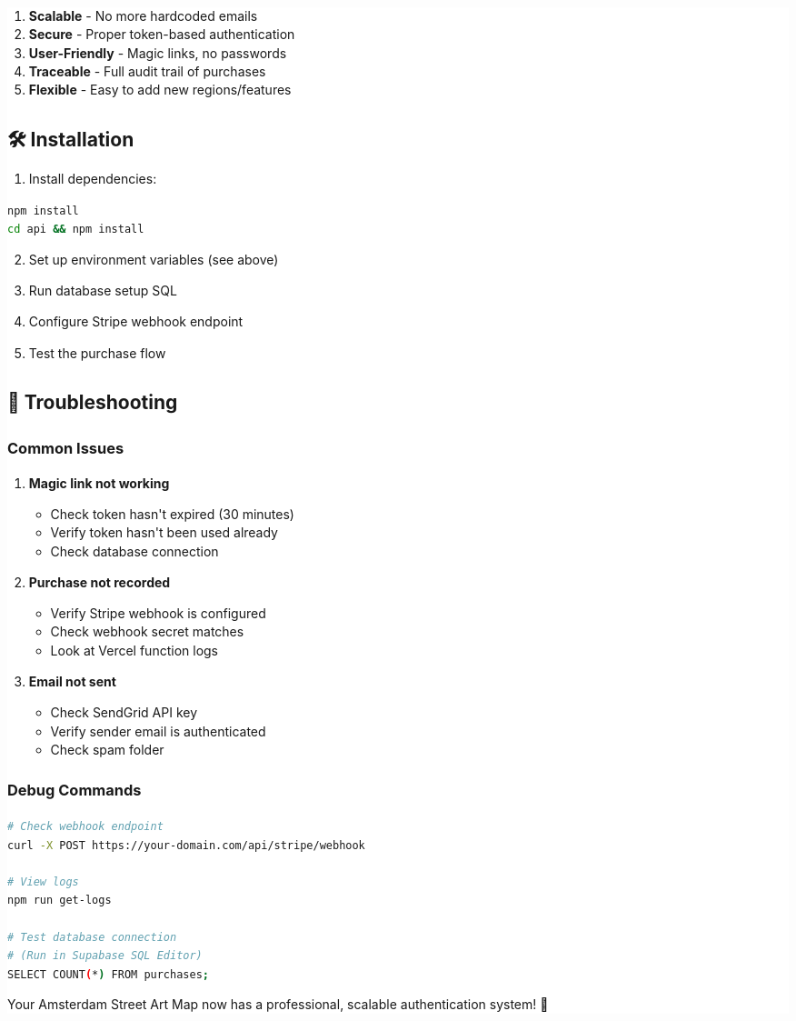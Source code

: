 1. **Scalable** - No more hardcoded emails
2. **Secure** - Proper token-based authentication
3. **User-Friendly** - Magic links, no passwords
4. **Traceable** - Full audit trail of purchases
5. **Flexible** - Easy to add new regions/features

## 🛠️ Installation

1. Install dependencies:
```bash
npm install
cd api && npm install
```

2. Set up environment variables (see above)

3. Run database setup SQL

4. Configure Stripe webhook endpoint

5. Test the purchase flow

## 🔧 Troubleshooting

### Common Issues

1. **Magic link not working**
   - Check token hasn't expired (30 minutes)
   - Verify token hasn't been used already
   - Check database connection

2. **Purchase not recorded**
   - Verify Stripe webhook is configured
   - Check webhook secret matches
   - Look at Vercel function logs

3. **Email not sent**
   - Check SendGrid API key
   - Verify sender email is authenticated
   - Check spam folder

### Debug Commands

```bash
# Check webhook endpoint
curl -X POST https://your-domain.com/api/stripe/webhook

# View logs
npm run get-logs

# Test database connection
# (Run in Supabase SQL Editor)
SELECT COUNT(*) FROM purchases;
```

Your Amsterdam Street Art Map now has a professional, scalable authentication system! 🎨
